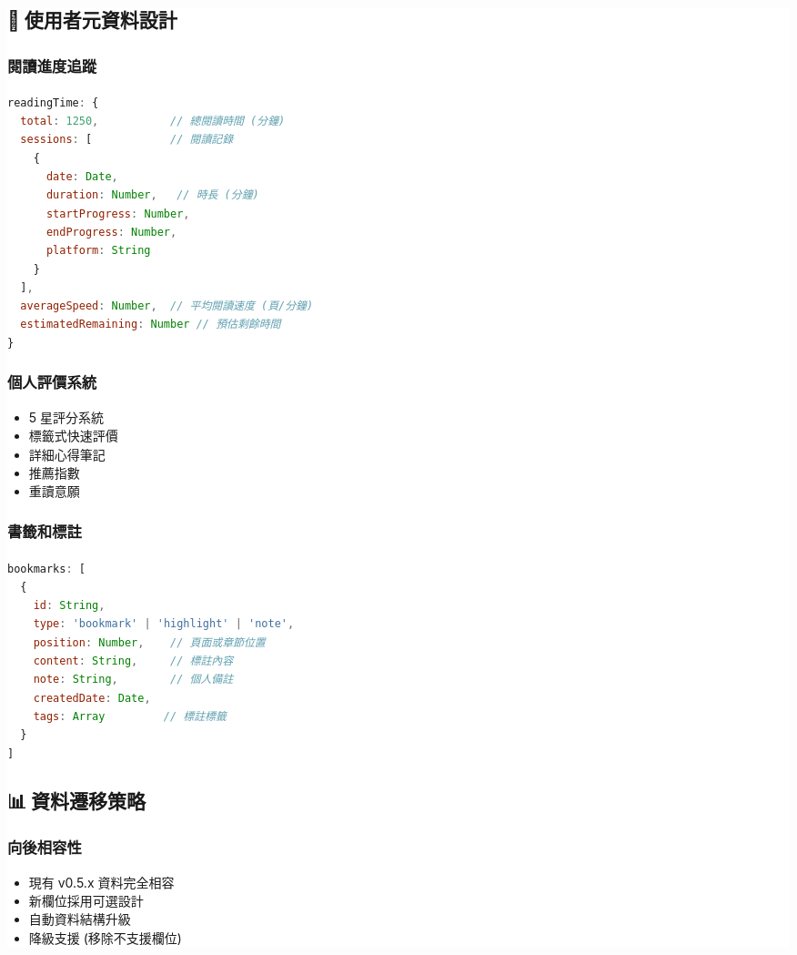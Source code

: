 ## 👤 使用者元資料設計

### 閱讀進度追蹤
```javascript
readingTime: {
  total: 1250,           // 總閱讀時間 (分鐘)
  sessions: [            // 閱讀記錄
    {
      date: Date,
      duration: Number,   // 時長 (分鐘)
      startProgress: Number,
      endProgress: Number,
      platform: String
    }
  ],
  averageSpeed: Number,  // 平均閱讀速度 (頁/分鐘)
  estimatedRemaining: Number // 預估剩餘時間
}
```

### 個人評價系統
- 5 星評分系統
- 標籤式快速評價
- 詳細心得筆記
- 推薦指數
- 重讀意願

### 書籤和標註
```javascript
bookmarks: [
  {
    id: String,
    type: 'bookmark' | 'highlight' | 'note',
    position: Number,    // 頁面或章節位置
    content: String,     // 標註內容
    note: String,        // 個人備註
    createdDate: Date,
    tags: Array         // 標註標籤
  }
]
```

## 📊 資料遷移策略

### 向後相容性
- 現有 v0.5.x 資料完全相容
- 新欄位採用可選設計
- 自動資料結構升級
- 降級支援 (移除不支援欄位)
